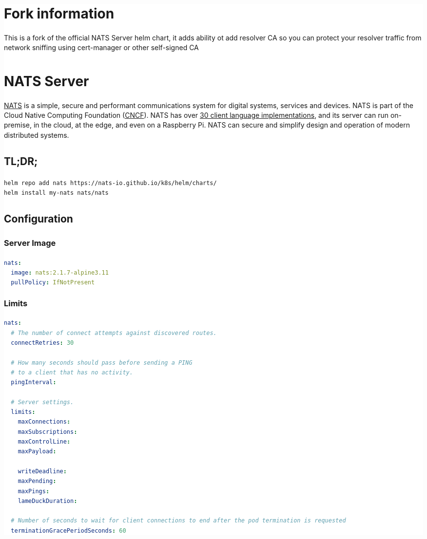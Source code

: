 # Fork information

This is a fork of the official NATS Server helm chart, it adds ability ot add resolver CA so you can protect your resolver traffic from network sniffing using cert-manager or other self-signed CA 

# NATS Server

[NATS](https://nats.io) is a simple, secure and performant communications system for digital systems, services and devices. NATS is part of the Cloud Native Computing Foundation ([CNCF](https://cncf.io)). NATS has over [30 client language implementations](https://nats.io/download/), and its server can run on-premise, in the cloud, at the edge, and even on a Raspberry Pi. NATS can secure and simplify design and operation of modern distributed systems.

## TL;DR;

```console
helm repo add nats https://nats-io.github.io/k8s/helm/charts/
helm install my-nats nats/nats
```

## Configuration

### Server Image

```yaml
nats:
  image: nats:2.1.7-alpine3.11
  pullPolicy: IfNotPresent
```

### Limits

```yaml
nats:
  # The number of connect attempts against discovered routes.
  connectRetries: 30

  # How many seconds should pass before sending a PING
  # to a client that has no activity.
  pingInterval: 

  # Server settings.
  limits:
    maxConnections: 
    maxSubscriptions: 
    maxControlLine: 
    maxPayload: 

    writeDeadline: 
    maxPending: 
    maxPings: 
    lameDuckDuration: 

  # Number of seconds to wait for client connections to end after the pod termination is requested
  terminationGracePeriodSeconds: 60
```
